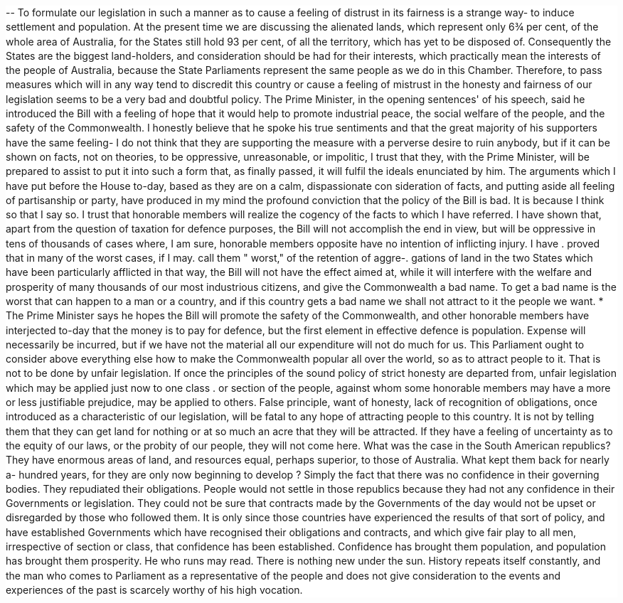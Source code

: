 -- To formulate our legislation in such a manner as to cause a feeling of distrust in its fairness is a strange way- to induce settlement and population. At the present time we are discussing the alienated lands, which represent only 6¾ per cent, of the whole area of Australia, for the States still hold 93 per cent, of all the territory, which has yet to be disposed of. Consequently the States are the biggest land-holders, and consideration should be had for their interests, which practically mean the interests of the people of Australia, because the State Parliaments represent the same people as we do in this Chamber. Therefore, to pass measures which will in any way tend to discredit this country or cause a feeling of mistrust in the honesty and fairness of our legislation seems to be a very bad and doubtful policy. The Prime Minister, in the opening sentences' of his speech, said he introduced the Bill with a feeling of hope that it would help to promote industrial peace, the social welfare of the people, and the safety of the Commonwealth. I honestly believe that he spoke his true sentiments and that the great majority of his supporters have the same feeling- I do not think that they are supporting the measure with a perverse desire to ruin anybody, but if it can be shown on facts, not on theories, to be oppressive, unreasonable, or impolitic, I trust that they, with the Prime Minister, will be prepared to assist to put it into such a form that, as finally passed, it will fulfil the ideals enunciated by him. The arguments which I have put before the House to-day, based as they are on a calm, dispassionate con sideration of facts, and putting aside all feeling of partisanship or party, have produced in my mind the profound conviction that the policy of the Bill is bad. It is because I think so that I say so. I trust that honorable members will realize the cogency of the facts to which I have referred. I have shown that, apart from the question of taxation for defence purposes, the Bill will not accomplish the end in view, but will be oppressive in tens of thousands of cases where, I am sure, honorable members opposite have no intention of inflicting injury. I have . proved that in many of the worst cases, if I may. call them " worst," of the retention of aggre-. gations of land in the two States which have been particularly afflicted in that way, the Bill will not have the effect aimed at, while it will interfere with the welfare and prosperity of many thousands of our most industrious citizens, and give the Commonwealth a bad name. To get a bad name is the worst that can happen to a man or a country, and if this country gets a bad name we shall not attract to it the people we want. * The Prime Minister says he hopes the Bill will promote the safety of the Commonwealth, and other honorable members have interjected to-day that the money is to pay for defence, but the first element in effective defence is population. Expense will necessarily be incurred, but if we have not the material all our expenditure will not do much for us. This Parliament ought to consider above everything else how to make the Commonwealth popular all over the world, so as to attract people to it. That is not to be done by unfair legislation. If once the principles of the sound policy of strict honesty are departed from, unfair legislation which may be applied just now to one class . or section of the people, against whom some honorable members may have a more or less justifiable prejudice, may be applied to others. False principle, want of honesty, lack of recognition of obligations, once introduced as a characteristic of our legislation, will be fatal to any hope of attracting people to this country. It is not by telling them that they can get land for nothing or at so much an acre that they will be attracted. If they have a feeling of uncertainty as to the equity of our laws, or the probity of our people, they will not come here. What was the case in the South American republics? They have enormous areas of land, and resources equal, perhaps superior, to those of Australia. What kept them  back for nearly a- hundred years, for they are only now beginning to develop ? Simply the fact that there was no confidence in their governing bodies. They repudiated their obligations. People would not settle in those republics because they had not any confidence in their Governments or legislation. They could not be sure that contracts made by the Governments of the day would not be upset or disregarded by those who followed them. It is only since those countries have experienced the results of that sort of policy, and have established Governments which have recognised their obligations and contracts, and which give fair play to all men, irrespective of section or class, that confidence has been established. Confidence has brought them population, and population has brought them prosperity. He who runs may read. There is nothing new under the sun. History repeats itself constantly, and the man who comes to Parliament as a representative of the people and does not give consideration to the events and experiences of the past is scarcely worthy of his high vocation. 
